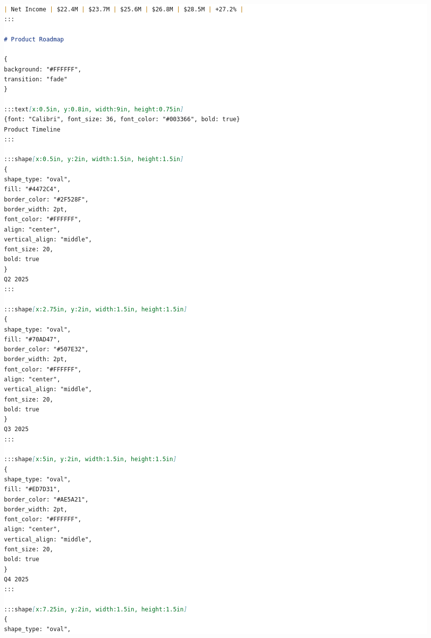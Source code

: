```markdown
| Net Income | $22.4M | $23.7M | $25.6M | $26.8M | $28.5M | +27.2% |
:::

# Product Roadmap

{
background: "#FFFFFF",
transition: "fade"
}

:::text[x:0.5in, y:0.8in, width:9in, height:0.75in]
{font: "Calibri", font_size: 36, font_color: "#003366", bold: true}
Product Timeline
:::

:::shape[x:0.5in, y:2in, width:1.5in, height:1.5in]
{
shape_type: "oval",
fill: "#4472C4",
border_color: "#2F528F",
border_width: 2pt,
font_color: "#FFFFFF",
align: "center",
vertical_align: "middle",
font_size: 20,
bold: true
}
Q2 2025
:::

:::shape[x:2.75in, y:2in, width:1.5in, height:1.5in]
{
shape_type: "oval",
fill: "#70AD47",
border_color: "#507E32",
border_width: 2pt,
font_color: "#FFFFFF",
align: "center",
vertical_align: "middle",
font_size: 20,
bold: true
}
Q3 2025
:::

:::shape[x:5in, y:2in, width:1.5in, height:1.5in]
{
shape_type: "oval",
fill: "#ED7D31",
border_color: "#AE5A21",
border_width: 2pt,
font_color: "#FFFFFF",
align: "center",
vertical_align: "middle",
font_size: 20,
bold: true
}
Q4 2025
:::

:::shape[x:7.25in, y:2in, width:1.5in, height:1.5in]
{
shape_type: "oval",
```